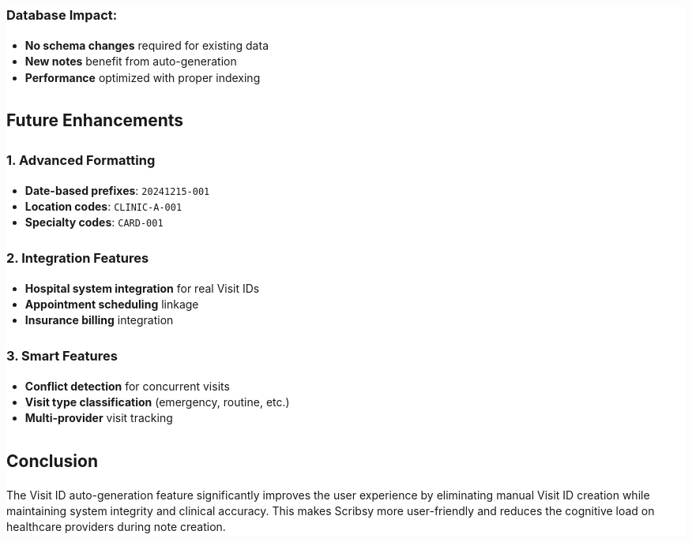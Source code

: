 ### **Database Impact:**
- **No schema changes** required for existing data
- **New notes** benefit from auto-generation
- **Performance** optimized with proper indexing

## Future Enhancements

### **1. Advanced Formatting**
- **Date-based prefixes**: `20241215-001`
- **Location codes**: `CLINIC-A-001`
- **Specialty codes**: `CARD-001`

### **2. Integration Features**
- **Hospital system integration** for real Visit IDs
- **Appointment scheduling** linkage
- **Insurance billing** integration

### **3. Smart Features**
- **Conflict detection** for concurrent visits
- **Visit type classification** (emergency, routine, etc.)
- **Multi-provider** visit tracking

## Conclusion

The Visit ID auto-generation feature significantly improves the user experience by eliminating manual Visit ID creation while maintaining system integrity and clinical accuracy. This makes Scribsy more user-friendly and reduces the cognitive load on healthcare providers during note creation. 